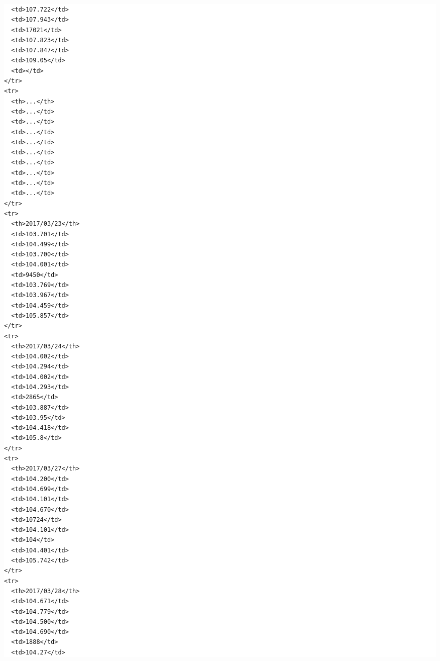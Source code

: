       <td>107.722</td>
      <td>107.943</td>
      <td>17021</td>
      <td>107.823</td>
      <td>107.847</td>
      <td>109.05</td>
      <td></td>
    </tr>
    <tr>
      <th>...</th>
      <td>...</td>
      <td>...</td>
      <td>...</td>
      <td>...</td>
      <td>...</td>
      <td>...</td>
      <td>...</td>
      <td>...</td>
      <td>...</td>
    </tr>
    <tr>
      <th>2017/03/23</th>
      <td>103.701</td>
      <td>104.499</td>
      <td>103.700</td>
      <td>104.001</td>
      <td>9450</td>
      <td>103.769</td>
      <td>103.967</td>
      <td>104.459</td>
      <td>105.857</td>
    </tr>
    <tr>
      <th>2017/03/24</th>
      <td>104.002</td>
      <td>104.294</td>
      <td>104.002</td>
      <td>104.293</td>
      <td>2865</td>
      <td>103.887</td>
      <td>103.95</td>
      <td>104.418</td>
      <td>105.8</td>
    </tr>
    <tr>
      <th>2017/03/27</th>
      <td>104.200</td>
      <td>104.699</td>
      <td>104.101</td>
      <td>104.670</td>
      <td>10724</td>
      <td>104.101</td>
      <td>104</td>
      <td>104.401</td>
      <td>105.742</td>
    </tr>
    <tr>
      <th>2017/03/28</th>
      <td>104.671</td>
      <td>104.779</td>
      <td>104.500</td>
      <td>104.690</td>
      <td>1888</td>
      <td>104.27</td>